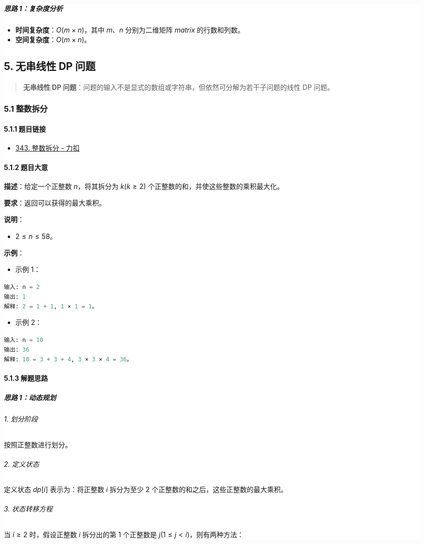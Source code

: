 ##### 思路 1：复杂度分析

- **时间复杂度**：$O(m \times n)$，其中 $m$、$n$ 分别为二维矩阵 $matrix$ 的行数和列数。
- **空间复杂度**：$O(m \times n)$。

## 5. 无串线性 DP 问题

> **无串线性 DP 问题**：问题的输入不是显式的数组或字符串，但依然可分解为若干子问题的线性 DP 问题。

### 5.1 整数拆分

#### 5.1.1 题目链接

- [343. 整数拆分 - 力扣](https://leetcode.cn/problems/integer-break/)

#### 5.1.2 题目大意

**描述**：给定一个正整数 $n$，将其拆分为 $k (k \ge 2)$ 个正整数的和，并使这些整数的乘积最大化。

**要求**：返回可以获得的最大乘积。

**说明**：

- $2 \le n \le 58$。

**示例**：

- 示例 1：

```python
输入: n = 2
输出: 1
解释: 2 = 1 + 1, 1 × 1 = 1。
```

- 示例 2：

```python
输入: n = 10
输出: 36
解释: 10 = 3 + 3 + 4, 3 × 3 × 4 = 36。
```

#### 5.1.3 解题思路

##### 思路 1：动态规划

###### 1. 划分阶段

按照正整数进行划分。

###### 2. 定义状态

定义状态 $dp[i]$ 表示为：将正整数 $i$ 拆分为至少 $2$ 个正整数的和之后，这些正整数的最大乘积。

###### 3. 状态转移方程

当 $i \ge 2$ 时，假设正整数 $i$ 拆分出的第 $1$ 个正整数是 $j(1 \le j < i)$，则有两种方法：
